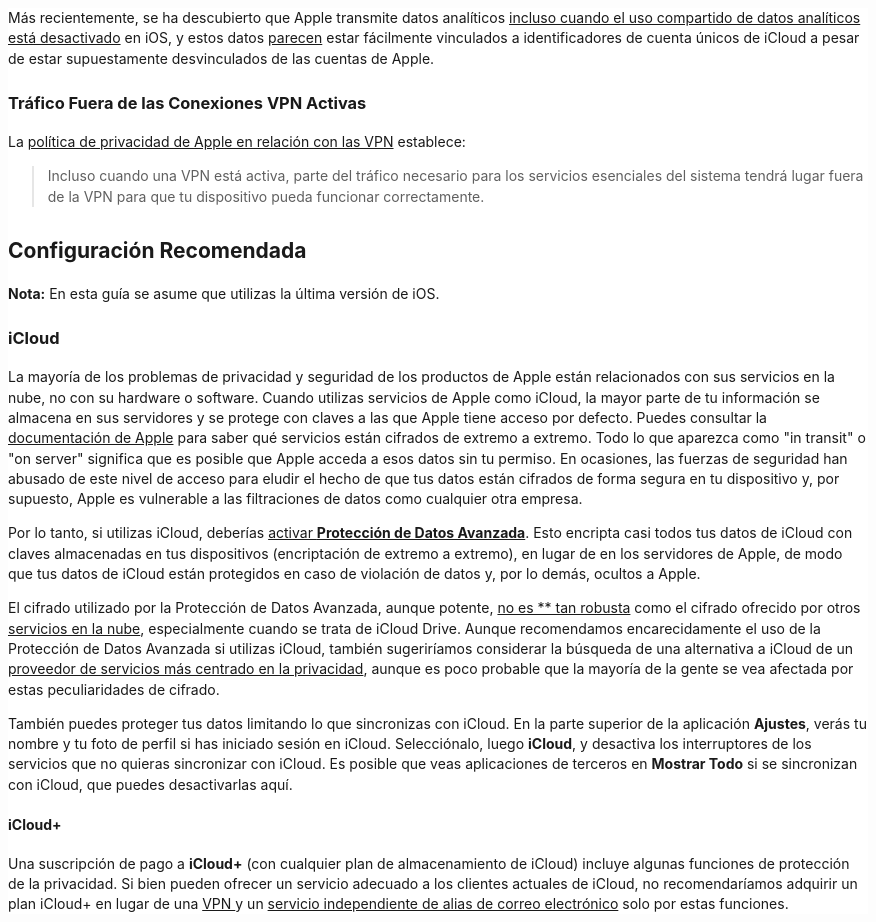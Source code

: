 Más recientemente, se ha descubierto que Apple transmite datos analíticos [incluso cuando el uso compartido de datos analíticos está desactivado](https://gizmodo.com/apple-iphone-analytics-tracking-even-when-off-app-store-1849757558) en iOS, y estos datos [parecen](https://twitter.com/mysk_co/status/1594515229915979776) estar fácilmente vinculados a identificadores de cuenta únicos de iCloud a pesar de estar supuestamente desvinculados de las cuentas de Apple.

### Tráfico Fuera de las Conexiones VPN Activas

La [política de privacidad de Apple en relación con las VPN](https://apple.com/legal/privacy/data/en/vpns) establece:

> Incluso cuando una VPN está activa, parte del tráfico necesario para los servicios esenciales del sistema tendrá lugar fuera de la VPN para que tu dispositivo pueda funcionar correctamente.

## Configuración Recomendada

**Nota:** En esta guía se asume que utilizas la última versión de iOS.

### iCloud

La mayoría de los problemas de privacidad y seguridad de los productos de Apple están relacionados con sus servicios en la nube, no con su hardware o software. Cuando utilizas servicios de Apple como iCloud, la mayor parte de tu información se almacena en sus servidores y se protege con claves a las que Apple tiene acceso por defecto. Puedes consultar la [documentación de Apple](https://support.apple.com/HT202303) para saber qué servicios están cifrados de extremo a extremo. Todo lo que aparezca como "in transit" o "on server" significa que es posible que Apple acceda a esos datos sin tu permiso. En ocasiones, las fuerzas de seguridad han abusado de este nivel de acceso para eludir el hecho de que tus datos están cifrados de forma segura en tu dispositivo y, por supuesto, Apple es vulnerable a las filtraciones de datos como cualquier otra empresa.

Por lo tanto, si utilizas iCloud, deberías [activar **Protección de Datos Avanzada**](https://support.apple.com/HT212520). Esto encripta casi todos tus datos de iCloud con claves almacenadas en tus dispositivos (encriptación de extremo a extremo), en lugar de en los servidores de Apple, de modo que tus datos de iCloud están protegidos en caso de violación de datos y, por lo demás, ocultos a Apple.

El cifrado utilizado por la Protección de Datos Avanzada, aunque potente, [no es ** tan robusta](https://discuss.privacyguides.net/t/apple-advances-user-security-with-powerful-new-data-protections/10778/4) como el cifrado ofrecido por otros [servicios en la nube](../cloud.md), especialmente cuando se trata de iCloud Drive. Aunque recomendamos encarecidamente el uso de la Protección de Datos Avanzada si utilizas iCloud, también sugeriríamos considerar la búsqueda de una alternativa a iCloud de un [proveedor de servicios más centrado en la privacidad](../tools.md), aunque es poco probable que la mayoría de la gente se vea afectada por estas peculiaridades de cifrado.

También puedes proteger tus datos limitando lo que sincronizas con iCloud. En la parte superior de la aplicación **Ajustes**, verás tu nombre y tu foto de perfil si has iniciado sesión en iCloud. Selecciónalo, luego **iCloud**, y desactiva los interruptores de los servicios que no quieras sincronizar con iCloud. Es posible que veas aplicaciones de terceros en **Mostrar Todo** si se sincronizan con iCloud, que puedes desactivarlas aquí.

#### iCloud+

Una suscripción de pago a **iCloud+** (con cualquier plan de almacenamiento de iCloud) incluye algunas funciones de protección de la privacidad. Si bien pueden ofrecer un servicio adecuado a los clientes actuales de iCloud, no recomendaríamos adquirir un plan iCloud+ en lugar de una [VPN ](../vpn.md) y un [servicio independiente de alias de correo electrónico](../email-aliasing.md) solo por estas funciones.
